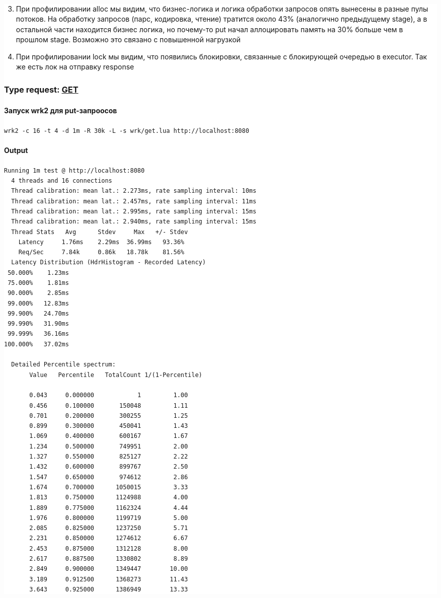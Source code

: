 
3. При профилировании alloc мы видим, что бизнес-логика и логика обработки запросов опять вынесены в разные
пулы потоков. На обработку запросов (парс, кодировка, чтение) тратится около 43% (аналогично предыдущему stage), а в остальной части находится
бизнес логика, но почему-то put начал аллоцировать память на 30% больше чем в прошлом stage. Возможно это связано
с повышенной нагрузкой


4. При профилировании lock мы видим, что появились блокировки, связанные с блокирующей очередью в executor.
Так же есть лок на отправку response


### Type request: [GET](https://github.com/sdimosik/2021-highload-dht/tree/stage2/wrk/get.lua)
#### Запуск wrk2 для put-запроосов
```
wrk2 -c 16 -t 4 -d 1m -R 30k -L -s wrk/get.lua http://localhost:8080  
```
#### Output
```
Running 1m test @ http://localhost:8080
  4 threads and 16 connections
  Thread calibration: mean lat.: 2.273ms, rate sampling interval: 10ms
  Thread calibration: mean lat.: 2.457ms, rate sampling interval: 11ms
  Thread calibration: mean lat.: 2.995ms, rate sampling interval: 15ms
  Thread calibration: mean lat.: 2.940ms, rate sampling interval: 15ms
  Thread Stats   Avg      Stdev     Max   +/- Stdev
    Latency     1.76ms    2.29ms  36.99ms   93.36%
    Req/Sec     7.84k     0.86k   18.78k    81.56%
  Latency Distribution (HdrHistogram - Recorded Latency)
 50.000%    1.23ms
 75.000%    1.81ms
 90.000%    2.85ms
 99.000%   12.83ms
 99.900%   24.70ms
 99.990%   31.90ms
 99.999%   36.16ms
100.000%   37.02ms

  Detailed Percentile spectrum:
       Value   Percentile   TotalCount 1/(1-Percentile)

       0.043     0.000000            1         1.00
       0.456     0.100000       150048         1.11
       0.701     0.200000       300255         1.25
       0.899     0.300000       450041         1.43
       1.069     0.400000       600167         1.67
       1.234     0.500000       749951         2.00
       1.327     0.550000       825127         2.22
       1.432     0.600000       899767         2.50
       1.547     0.650000       974612         2.86
       1.674     0.700000      1050015         3.33
       1.813     0.750000      1124988         4.00
       1.889     0.775000      1162324         4.44
       1.976     0.800000      1199719         5.00
       2.085     0.825000      1237250         5.71
       2.231     0.850000      1274612         6.67
       2.453     0.875000      1312128         8.00
       2.617     0.887500      1330802         8.89
       2.849     0.900000      1349447        10.00
       3.189     0.912500      1368273        11.43
       3.643     0.925000      1386949        13.33
```